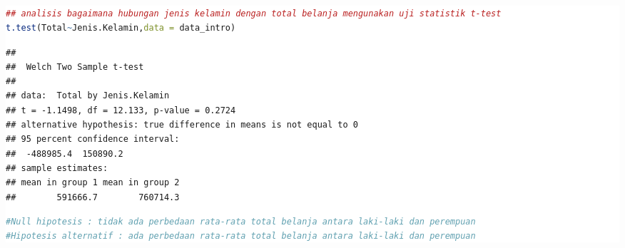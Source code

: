 ``` r
## analisis bagaimana hubungan jenis kelamin dengan total belanja mengunakan uji statistik t-test
t.test(Total~Jenis.Kelamin,data = data_intro)
```

    ## 
    ##  Welch Two Sample t-test
    ## 
    ## data:  Total by Jenis.Kelamin
    ## t = -1.1498, df = 12.133, p-value = 0.2724
    ## alternative hypothesis: true difference in means is not equal to 0
    ## 95 percent confidence interval:
    ##  -488985.4  150890.2
    ## sample estimates:
    ## mean in group 1 mean in group 2 
    ##        591666.7        760714.3

``` r
#Null hipotesis : tidak ada perbedaan rata-rata total belanja antara laki-laki dan perempuan
#Hipotesis alternatif : ada perbedaan rata-rata total belanja antara laki-laki dan perempuan
```
